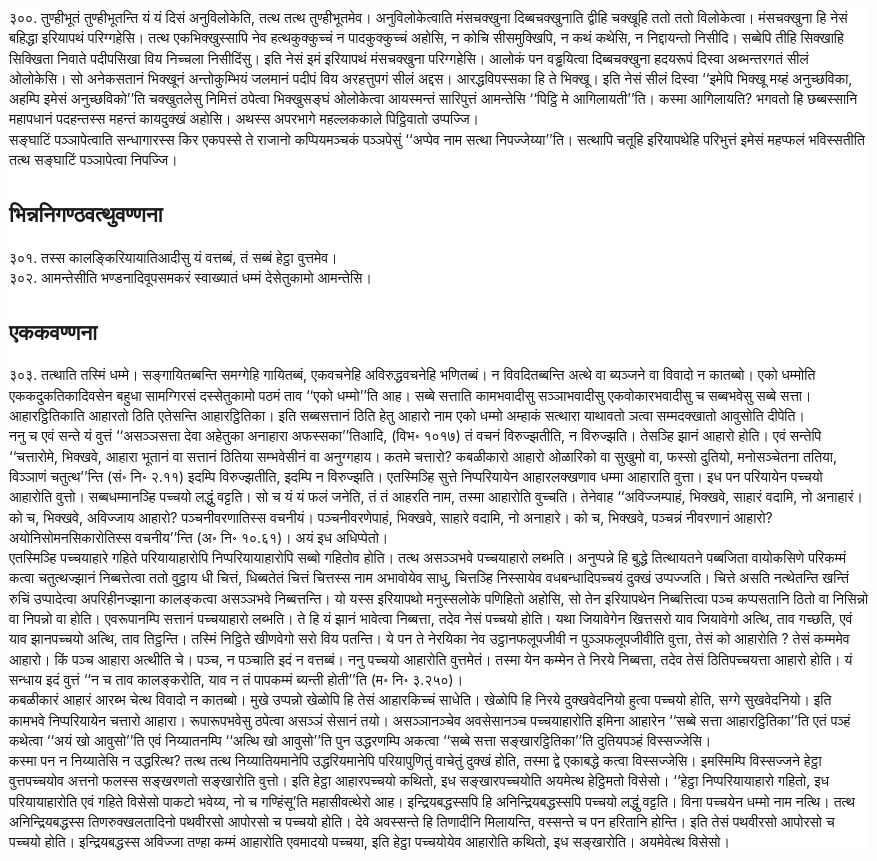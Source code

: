 ३००. तुण्हीभूतं तुण्हीभूतन्ति यं यं दिसं अनुविलोकेति, तत्थ तत्थ तुण्हीभूतमेव। अनुविलोकेत्वाति मंसचक्खुना दिब्बचक्खुनाति द्वीहि चक्खूहि ततो ततो विलोकेत्वा। मंसचक्खुना हि नेसं बहिद्धा इरियापथं परिग्गहेसि। तत्थ एकभिक्खुस्सापि नेव हत्थकुक्कुच्चं न पादकुक्कुच्चं अहोसि, न कोचि सीसमुक्खिपि, न कथं कथेसि, न निद्दायन्तो निसीदि। सब्बेपि तीहि सिक्खाहि सिक्खिता निवाते पदीपसिखा विय निच्चला निसीदिंसु। इति नेसं इमं इरियापथं मंसचक्खुना परिग्गहेसि। आलोकं पन वड्ढयित्वा दिब्बचक्खुना हदयरूपं दिस्वा अब्भन्तरगतं सीलं ओलोकेसि। सो अनेकसतानं भिक्खूनं अन्तोकुम्भियं जलमानं पदीपं विय अरहत्तुपगं सीलं अद्दस। आरद्धविपस्सका हि ते भिक्खू। इति नेसं सीलं दिस्वा ‘‘इमेपि भिक्खू मय्हं अनुच्छविका, अहम्पि इमेसं अनुच्छविको’’ति चक्खुतलेसु निमित्तं ठपेत्वा भिक्खुसङ्घं ओलोकेत्वा आयस्मन्तं सारिपुत्तं आमन्तेसि ‘‘पिट्ठि मे आगिलायती’’ति। कस्मा आगिलायति? भगवतो हि छब्बस्सानि महापधानं पदहन्तस्स महन्तं कायदुक्खं अहोसि। अथस्स अपरभागे महल्लककाले पिट्ठिवातो उप्पज्जि।  
सङ्घाटिं पञ्ञापेत्वाति सन्धागारस्स किर एकपस्से ते राजानो कप्पियमञ्चकं पञ्ञपेसुं ‘‘अप्पेव नाम सत्था निपज्जेय्या’’ति। सत्थापि चतूहि इरियापथेहि परिभुत्तं इमेसं महप्फलं भविस्सतीति तत्थ सङ्घाटिं पञ्ञापेत्वा निपज्जि।  


## भिन्ननिगण्ठवत्थुवण्णना

३०१. तस्स कालङ्किरियायातिआदीसु यं वत्तब्बं, तं सब्बं हेट्ठा वुत्तमेव।  
३०२. आमन्तेसीति भण्डनादिवूपसमकरं स्वाख्यातं धम्मं देसेतुकामो आमन्तेसि।  


## एककवण्णना

३०३. तत्थाति तस्मिं धम्मे। सङ्गायितब्बन्ति समग्गेहि गायितब्बं, एकवचनेहि अविरुद्धवचनेहि भणितब्बं। न विवदितब्बन्ति अत्थे वा ब्यञ्जने वा विवादो न कातब्बो। एको धम्मोति एककदुकतिकादिवसेन बहुधा सामग्गिरसं दस्सेतुकामो पठमं ताव ‘‘एको धम्मो’’ति आह। सब्बे सत्ताति कामभवादीसु सञ्ञाभवादीसु एकवोकारभवादीसु च सब्बभवेसु सब्बे सत्ता। आहारट्ठितिकाति आहारतो ठिति एतेसन्ति आहारट्ठितिका। इति सब्बसत्तानं ठिति हेतु आहारो नाम एको धम्मो अम्हाकं सत्थारा याथावतो ञत्वा सम्मदक्खातो आवुसोति दीपेति।  
ननु च एवं सन्ते यं वुत्तं ‘‘असञ्ञसत्ता देवा अहेतुका अनाहारा अफस्सका’’तिआदि, (विभ॰ १०१७) तं वचनं विरुज्झतीति, न विरुज्झति। तेसञ्हि झानं आहारो होति। एवं सन्तेपि ‘‘चत्तारोमे, भिक्खवे, आहारा भूतानं वा सत्तानं ठितिया सम्भवेसीनं वा अनुग्गहाय। कतमे चत्तारो? कबळीकारो आहारो ओळारिको वा सुखुमो वा, फस्सो दुतियो, मनोसञ्चेतना ततिया, विञ्ञाणं चतुत्थ’’न्ति (सं॰ नि॰ २.११) इदम्पि विरुज्झतीति, इदम्पि न विरुज्झति। एतस्मिञ्हि सुत्ते निप्परियायेन आहारलक्खणाव धम्मा आहाराति वुत्ता। इध पन परियायेन पच्चयो आहारोति वुत्तो। सब्बधम्मानञ्हि पच्चयो लद्धुं वट्टति। सो च यं यं फलं जनेति, तं तं आहरति नाम, तस्मा आहारोति वुच्चति। तेनेवाह ‘‘अविज्जम्पाहं, भिक्खवे, साहारं वदामि, नो अनाहारं। को च, भिक्खवे, अविज्जाय आहारो? पञ्चनीवरणातिस्स वचनीयं। पञ्चनीवरणेपाहं, भिक्खवे, साहारे वदामि, नो अनाहारे। को च, भिक्खवे, पञ्चन्नं नीवरणानं आहारो? अयोनिसोमनसिकारोतिस्स वचनीय’’न्ति (अ॰ नि॰ १०.६१)। अयं इध अधिप्पेतो।  
एतस्मिञ्हि पच्चयाहारे गहिते परियायाहारोपि निप्परियायाहारोपि सब्बो गहितोव होति। तत्थ असञ्ञभवे पच्चयाहारो लब्भति। अनुप्पन्ने हि बुद्धे तित्थायतने पब्बजिता वायोकसिणे परिकम्मं कत्वा चतुत्थज्झानं निब्बत्तेत्वा ततो वुट्ठाय धी चित्तं, धिब्बतेतं चित्तं चित्तस्स नाम अभावोयेव साधु, चित्तञ्हि निस्सायेव वधबन्धादिपच्चयं दुक्खं उप्पज्जति। चित्ते असति नत्थेतन्ति खन्तिं रुचिं उप्पादेत्वा अपरिहीनज्झाना कालङ्कत्वा असञ्ञभवे निब्बत्तन्ति। यो यस्स इरियापथो मनुस्सलोके पणिहितो अहोसि, सो तेन इरियापथेन निब्बत्तित्वा पञ्च कप्पसतानि ठितो वा निसिन्नो वा निपन्नो वा होति। एवरूपानम्पि सत्तानं पच्चयाहारो लब्भति। ते हि यं झानं भावेत्वा निब्बत्ता, तदेव नेसं पच्चयो होति। यथा जियावेगेन खित्तसरो याव जियावेगो अत्थि, ताव गच्छति, एवं याव झानपच्चयो अत्थि, ताव तिट्ठन्ति। तस्मिं निट्ठिते खीणवेगो सरो विय पतन्ति। ये पन ते नेरयिका नेव उट्ठानफलूपजीवी न पुञ्ञफलूपजीवीति वुत्ता, तेसं को आहारोति ? तेसं कम्ममेव आहारो। किं पञ्च आहारा अत्थीति चे। पञ्च, न पञ्चाति इदं न वत्तब्बं। ननु पच्चयो आहारोति वुत्तमेतं। तस्मा येन कम्मेन ते निरये निब्बत्ता, तदेव तेसं ठितिपच्चयत्ता आहारो होति। यं सन्धाय इदं वुत्तं ‘‘न च ताव कालङ्करोति, याव न तं पापकम्मं ब्यन्ती होती’’ति (म॰ नि॰ ३.२५०)।  
कबळीकारं आहारं आरब्भ चेत्थ विवादो न कातब्बो। मुखे उप्पन्नो खेळोपि हि तेसं आहारकिच्चं साधेति। खेळोपि हि निरये दुक्खवेदनियो हुत्वा पच्चयो होति, सग्गे सुखवेदनियो। इति कामभवे निप्परियायेन चत्तारो आहारा। रूपारूपभवेसु ठपेत्वा असञ्ञं सेसानं तयो। असञ्ञानञ्चेव अवसेसानञ्च पच्चयाहारोति इमिना आहारेन ‘‘सब्बे सत्ता आहारट्ठितिका’’ति एतं पञ्हं कथेत्वा ‘‘अयं खो आवुसो’’ति एवं निय्यातनम्पि ‘‘अत्थि खो आवुसो’’ति पुन उद्धरणम्पि अकत्वा ‘‘सब्बे सत्ता सङ्खारट्ठितिका’’ति दुतियपञ्हं विस्सज्जेसि।  
कस्मा पन न निय्यातेसि न उद्धरित्थ? तत्थ तत्थ निय्यातियमानेपि उद्धरियमानेपि परियापुणितुं वाचेतुं दुक्खं होति, तस्मा द्वे एकाबद्धे कत्वा विस्सज्जेसि। इमस्मिम्पि विस्सज्जने हेट्ठा वुत्तपच्चयोव अत्तनो फलस्स सङ्खरणतो सङ्खारोति वुत्तो। इति हेट्ठा आहारपच्चयो कथितो, इध सङ्खारपच्चयोति अयमेत्थ हेट्ठिमतो विसेसो। ‘‘हेट्ठा निप्परियायाहारो गहितो, इध परियायाहारोति एवं गहिते विसेसो पाकटो भवेय्य, नो च गण्हिंसू’ति महासीवत्थेरो आह। इन्द्रियबद्धस्सपि हि अनिन्द्रियबद्धस्सपि पच्चयो लद्धुं वट्टति। विना पच्चयेन धम्मो नाम नत्थि। तत्थ अनिन्द्रियबद्धस्स तिणरुक्खलतादिनो पथवीरसो आपोरसो च पच्चयो होति। देवे अवस्सन्ते हि तिणादीनि मिलायन्ति, वस्सन्ते च पन हरितानि होन्ति। इति तेसं पथवीरसो आपोरसो च पच्चयो होति। इन्द्रियबद्धस्स अविज्जा तण्हा कम्मं आहारोति एवमादयो पच्चया, इति हेट्ठा पच्चयोयेव आहारोति कथितो, इध सङ्खारोति। अयमेवेत्थ विसेसो।  
